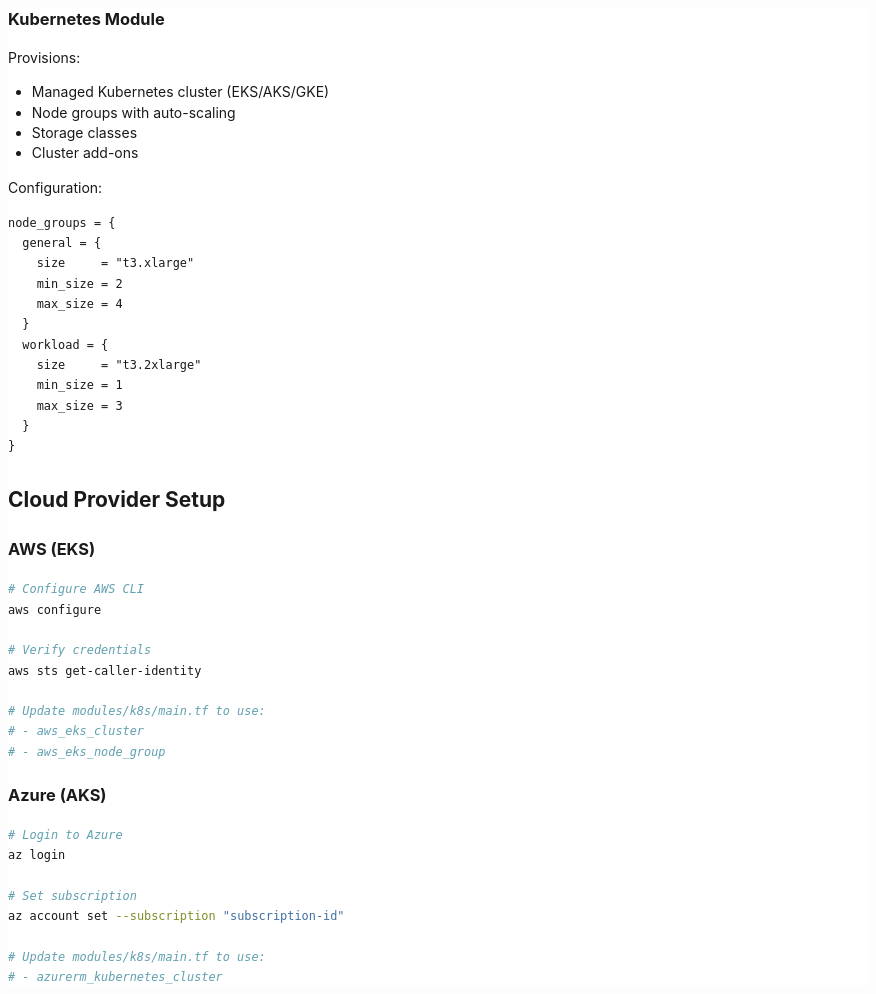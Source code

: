### Kubernetes Module

Provisions:
- Managed Kubernetes cluster (EKS/AKS/GKE)
- Node groups with auto-scaling
- Storage classes
- Cluster add-ons

Configuration:
```hcl
node_groups = {
  general = {
    size     = "t3.xlarge"
    min_size = 2
    max_size = 4
  }
  workload = {
    size     = "t3.2xlarge"
    min_size = 1
    max_size = 3
  }
}
```

## Cloud Provider Setup

### AWS (EKS)

```bash
# Configure AWS CLI
aws configure

# Verify credentials
aws sts get-caller-identity

# Update modules/k8s/main.tf to use:
# - aws_eks_cluster
# - aws_eks_node_group
```

### Azure (AKS)

```bash
# Login to Azure
az login

# Set subscription
az account set --subscription "subscription-id"

# Update modules/k8s/main.tf to use:
# - azurerm_kubernetes_cluster
```
